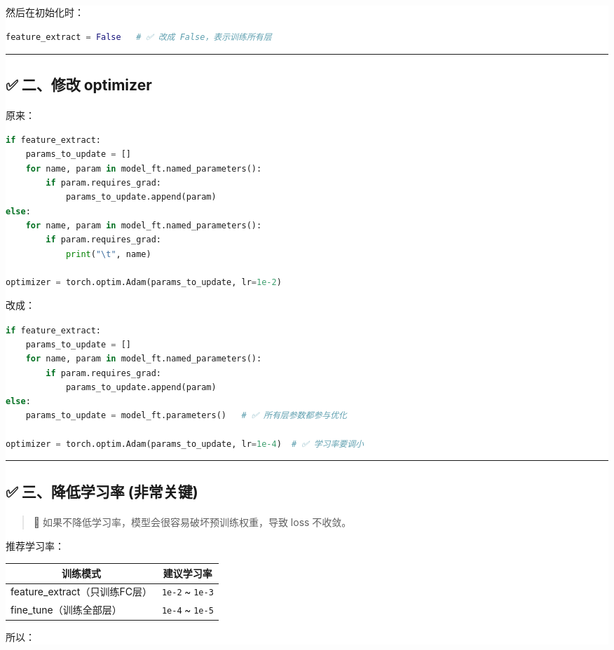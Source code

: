 然后在初始化时：

```python
feature_extract = False   # ✅ 改成 False，表示训练所有层
```

---

## ✅ 二、修改 optimizer

原来：

```python
if feature_extract:
    params_to_update = []
    for name, param in model_ft.named_parameters():
        if param.requires_grad:
            params_to_update.append(param)
else:
    for name, param in model_ft.named_parameters():
        if param.requires_grad:
            print("\t", name)

optimizer = torch.optim.Adam(params_to_update, lr=1e-2)
```

改成：

```python
if feature_extract:
    params_to_update = []
    for name, param in model_ft.named_parameters():
        if param.requires_grad:
            params_to_update.append(param)
else:
    params_to_update = model_ft.parameters()   # ✅ 所有层参数都参与优化

optimizer = torch.optim.Adam(params_to_update, lr=1e-4)  # ✅ 学习率要调小
```

---

## ✅ 三、降低学习率 (非常关键)

> 🚨 如果不降低学习率，模型会很容易破坏预训练权重，导致 loss 不收敛。

推荐学习率：

| 训练模式                    | 建议学习率           |
| ----------------------- | --------------- |
| feature_extract（只训练FC层） | `1e-2` ~ `1e-3` |
| fine_tune（训练全部层）        | `1e-4` ~ `1e-5` |

所以：
